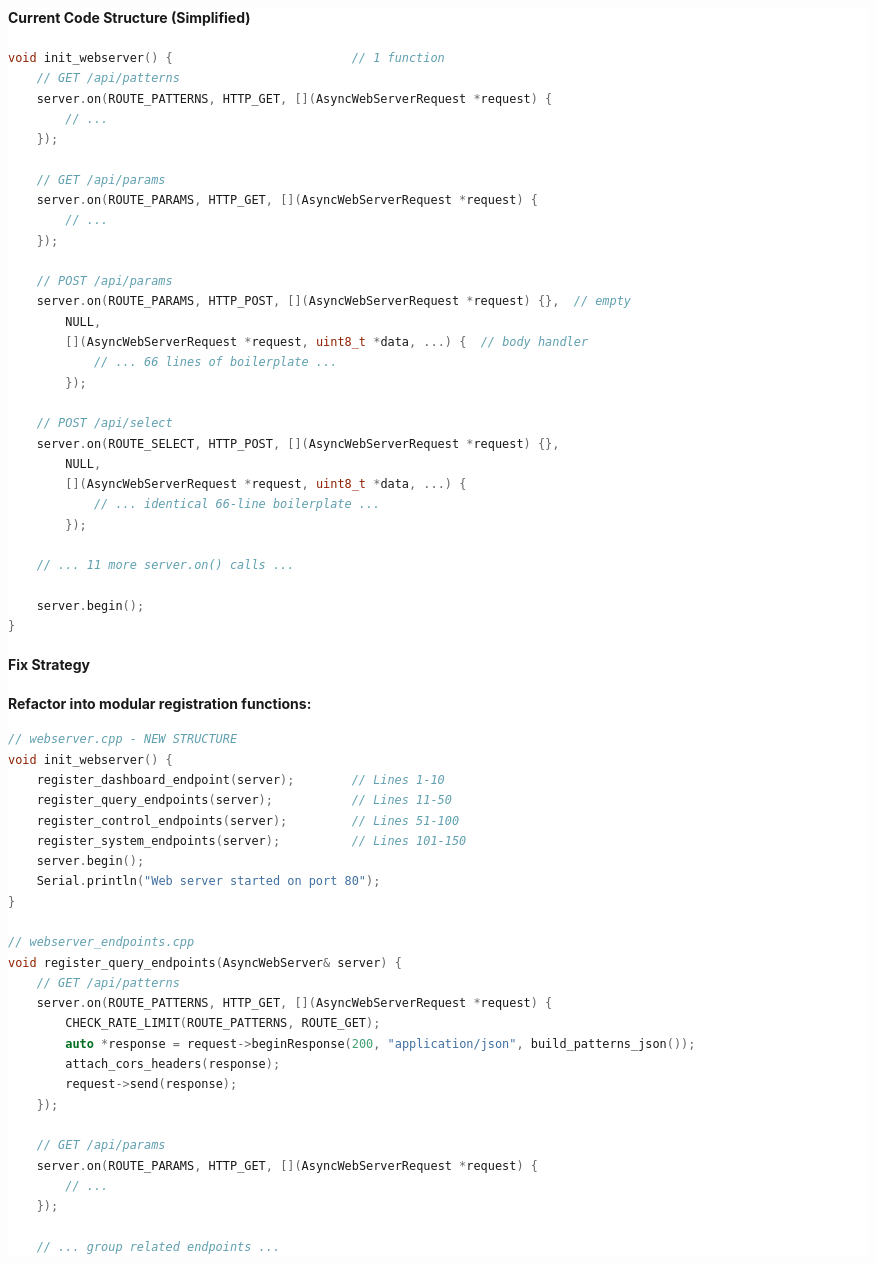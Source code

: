#### Current Code Structure (Simplified)

```cpp
void init_webserver() {                         // 1 function
    // GET /api/patterns
    server.on(ROUTE_PATTERNS, HTTP_GET, [](AsyncWebServerRequest *request) {
        // ...
    });

    // GET /api/params
    server.on(ROUTE_PARAMS, HTTP_GET, [](AsyncWebServerRequest *request) {
        // ...
    });

    // POST /api/params
    server.on(ROUTE_PARAMS, HTTP_POST, [](AsyncWebServerRequest *request) {},  // empty
        NULL,
        [](AsyncWebServerRequest *request, uint8_t *data, ...) {  // body handler
            // ... 66 lines of boilerplate ...
        });

    // POST /api/select
    server.on(ROUTE_SELECT, HTTP_POST, [](AsyncWebServerRequest *request) {},
        NULL,
        [](AsyncWebServerRequest *request, uint8_t *data, ...) {
            // ... identical 66-line boilerplate ...
        });

    // ... 11 more server.on() calls ...

    server.begin();
}
```

#### Fix Strategy

**Refactor into modular registration functions:**

```cpp
// webserver.cpp - NEW STRUCTURE
void init_webserver() {
    register_dashboard_endpoint(server);        // Lines 1-10
    register_query_endpoints(server);           // Lines 11-50
    register_control_endpoints(server);         // Lines 51-100
    register_system_endpoints(server);          // Lines 101-150
    server.begin();
    Serial.println("Web server started on port 80");
}

// webserver_endpoints.cpp
void register_query_endpoints(AsyncWebServer& server) {
    // GET /api/patterns
    server.on(ROUTE_PATTERNS, HTTP_GET, [](AsyncWebServerRequest *request) {
        CHECK_RATE_LIMIT(ROUTE_PATTERNS, ROUTE_GET);
        auto *response = request->beginResponse(200, "application/json", build_patterns_json());
        attach_cors_headers(response);
        request->send(response);
    });

    // GET /api/params
    server.on(ROUTE_PARAMS, HTTP_GET, [](AsyncWebServerRequest *request) {
        // ...
    });

    // ... group related endpoints ...
```
